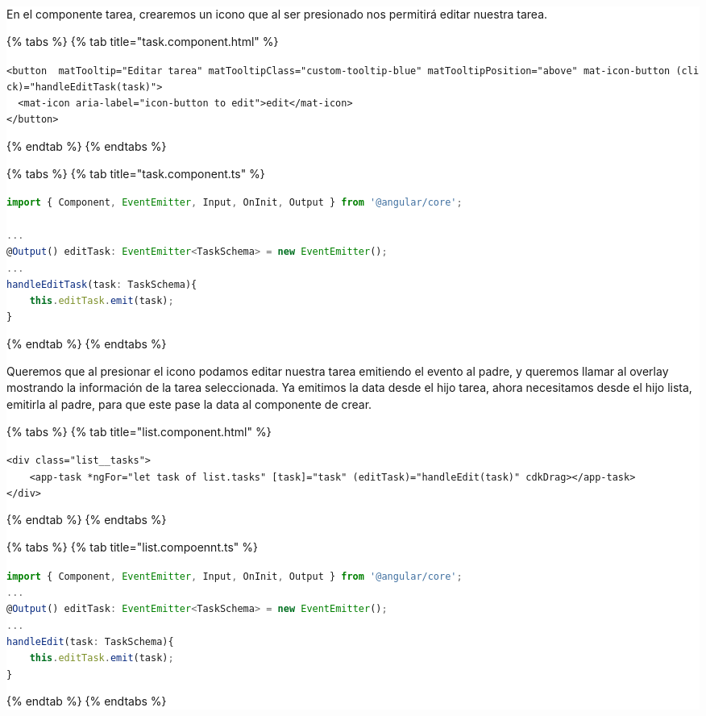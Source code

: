 En el componente tarea, crearemos un icono que al ser presionado nos permitirá editar nuestra tarea.

{% tabs %}
{% tab title="task.component.html" %}
```markup
<button  matTooltip="Editar tarea" matTooltipClass="custom-tooltip-blue" matTooltipPosition="above" mat-icon-button (click)="handleEditTask(task)">
  <mat-icon aria-label="icon-button to edit">edit</mat-icon>
</button>
```
{% endtab %}
{% endtabs %}

{% tabs %}
{% tab title="task.component.ts" %}
```typescript
import { Component, EventEmitter, Input, OnInit, Output } from '@angular/core';

...
@Output() editTask: EventEmitter<TaskSchema> = new EventEmitter();
...
handleEditTask(task: TaskSchema){
    this.editTask.emit(task);
}
```
{% endtab %}
{% endtabs %}

Queremos que al presionar el icono podamos editar nuestra tarea emitiendo el evento al padre, y queremos llamar al overlay mostrando la información de la tarea seleccionada. Ya emitimos la data desde el hijo tarea, ahora necesitamos desde el hijo lista, emitirla al padre, para que este pase la data al componente de crear.

{% tabs %}
{% tab title="list.component.html" %}
```markup
<div class="list__tasks">
    <app-task *ngFor="let task of list.tasks" [task]="task" (editTask)="handleEdit(task)" cdkDrag></app-task>
</div>
```
{% endtab %}
{% endtabs %}

{% tabs %}
{% tab title="list.compoennt.ts" %}
```typescript
import { Component, EventEmitter, Input, OnInit, Output } from '@angular/core';
...
@Output() editTask: EventEmitter<TaskSchema> = new EventEmitter();
...
handleEdit(task: TaskSchema){
    this.editTask.emit(task);
}
```
{% endtab %}
{% endtabs %}
